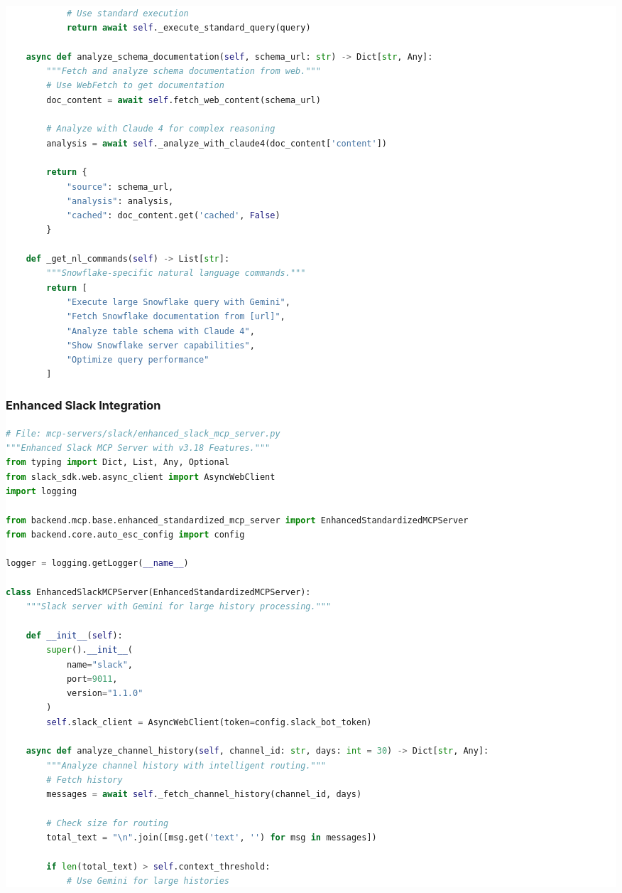 ```python
            # Use standard execution
            return await self._execute_standard_query(query)
    
    async def analyze_schema_documentation(self, schema_url: str) -> Dict[str, Any]:
        """Fetch and analyze schema documentation from web."""
        # Use WebFetch to get documentation
        doc_content = await self.fetch_web_content(schema_url)
        
        # Analyze with Claude 4 for complex reasoning
        analysis = await self._analyze_with_claude4(doc_content['content'])
        
        return {
            "source": schema_url,
            "analysis": analysis,
            "cached": doc_content.get('cached', False)
        }
    
    def _get_nl_commands(self) -> List[str]:
        """Snowflake-specific natural language commands."""
        return [
            "Execute large Snowflake query with Gemini",
            "Fetch Snowflake documentation from [url]",
            "Analyze table schema with Claude 4",
            "Show Snowflake server capabilities",
            "Optimize query performance"
        ]
```

### Enhanced Slack Integration

```python
# File: mcp-servers/slack/enhanced_slack_mcp_server.py
"""Enhanced Slack MCP Server with v3.18 Features."""
from typing import Dict, List, Any, Optional
from slack_sdk.web.async_client import AsyncWebClient
import logging

from backend.mcp.base.enhanced_standardized_mcp_server import EnhancedStandardizedMCPServer
from backend.core.auto_esc_config import config

logger = logging.getLogger(__name__)

class EnhancedSlackMCPServer(EnhancedStandardizedMCPServer):
    """Slack server with Gemini for large history processing."""
    
    def __init__(self):
        super().__init__(
            name="slack",
            port=9011,
            version="1.1.0"
        )
        self.slack_client = AsyncWebClient(token=config.slack_bot_token)
        
    async def analyze_channel_history(self, channel_id: str, days: int = 30) -> Dict[str, Any]:
        """Analyze channel history with intelligent routing."""
        # Fetch history
        messages = await self._fetch_channel_history(channel_id, days)
        
        # Check size for routing
        total_text = "\n".join([msg.get('text', '') for msg in messages])
        
        if len(total_text) > self.context_threshold:
            # Use Gemini for large histories
```